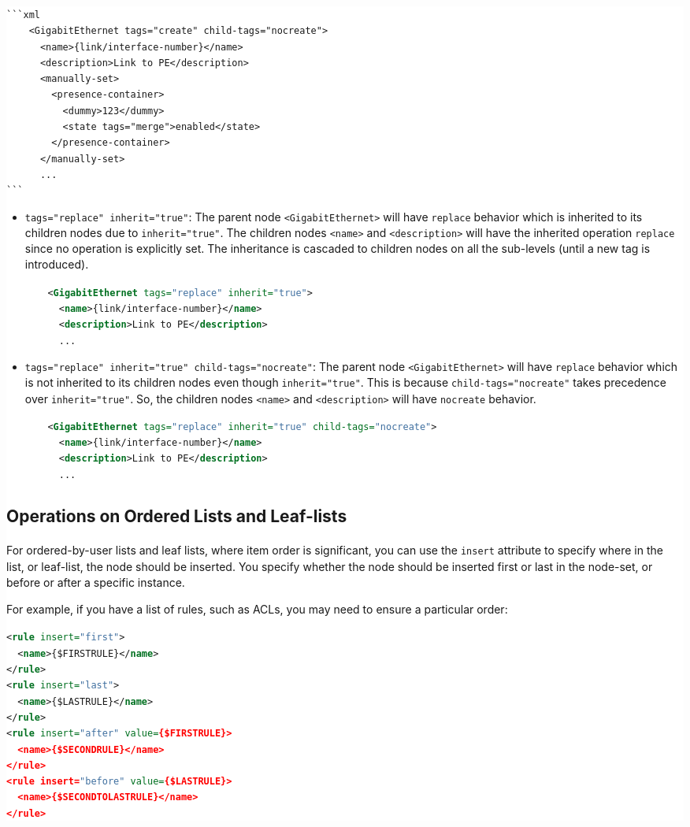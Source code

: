    ```xml
        <GigabitEthernet tags="create" child-tags="nocreate">
          <name>{link/interface-number}</name>
          <description>Link to PE</description>
          <manually-set>
            <presence-container>
              <dummy>123</dummy>
              <state tags="merge">enabled</state>
            </presence-container>
          </manually-set>
          ...
    ```
*   `tags="replace" inherit="true"`: The parent node `<GigabitEthernet>` will have `replace` behavior which is inherited to its children nodes due to `inherit="true"`. The children nodes `<name>` and `<description>` will have the inherited operation `replace` since no operation is explicitly set. The inheritance is cascaded to children nodes on all the sub-levels (until a new tag is introduced).

    ```xml
        <GigabitEthernet tags="replace" inherit="true">
          <name>{link/interface-number}</name>
          <description>Link to PE</description>
          ...
    ```
*   `tags="replace" inherit="true" child-tags="nocreate"`: The parent node `<GigabitEthernet>` will have `replace` behavior which is not inherited to its children nodes even though `inherit="true"`. This is because `child-tags="nocreate"` takes precedence over `inherit="true"`. So, the children nodes `<name>` and `<description>` will have `nocreate` behavior.

    ```xml
        <GigabitEthernet tags="replace" inherit="true" child-tags="nocreate">
          <name>{link/interface-number}</name>
          <description>Link to PE</description>
          ...
    ```

## Operations on Ordered Lists and Leaf-lists <a href="#ch_templates.order_ops" id="ch_templates.order_ops"></a>

For ordered-by-user lists and leaf lists, where item order is significant, you can use the `insert` attribute to specify where in the list, or leaf-list, the node should be inserted. You specify whether the node should be inserted first or last in the node-set, or before or after a specific instance.

For example, if you have a list of rules, such as ACLs, you may need to ensure a particular order:

```xml
<rule insert="first">
  <name>{$FIRSTRULE}</name>
</rule>
<rule insert="last">
  <name>{$LASTRULE}</name>
</rule>
<rule insert="after" value={$FIRSTRULE}>
  <name>{$SECONDRULE}</name>
</rule>
<rule insert="before" value={$LASTRULE}>
  <name>{$SECONDTOLASTRULE}</name>
</rule>
```
